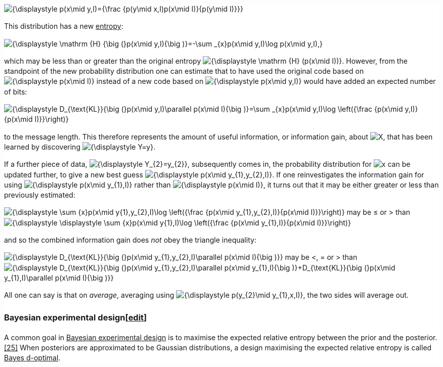 ![{\displaystyle p(x\mid y,I)={\frac {p(y\mid x,I)p(x\mid I)}{p(y\mid I)}}}](https://wikimedia.org/api/rest_v1/media/math/render/svg/a5e1963e6c1b97081f40d4e00a33a13bf23e019e)

This distribution has a new [entropy](https://en.wikipedia.org/wiki/Entropy_in_thermodynamics_and_information_theory "Entropy in thermodynamics and information theory"):

![{\displaystyle \mathrm {H} {\big (}p(x\mid y,I){\big )}=-\sum _{x}p(x\mid y,I)\log p(x\mid y,I),}](https://wikimedia.org/api/rest_v1/media/math/render/svg/f34c740b2745d58d856cd6a0a957beb8aa5a9777)

which may be less than or greater than the original entropy ![{\displaystyle \mathrm {H} (p(x\mid I))}](https://wikimedia.org/api/rest_v1/media/math/render/svg/47e7c4d8c15ef8c0ece7e8a42867584c4f04ca3c). However, from the standpoint of the new probability distribution one can estimate that to have used the original code based on ![{\displaystyle p(x\mid I)}](https://wikimedia.org/api/rest_v1/media/math/render/svg/ed634d96ca7387739783ba12b2a60f53420075b3) instead of a new code based on ![{\displaystyle p(x\mid y,I)}](https://wikimedia.org/api/rest_v1/media/math/render/svg/dbb94d46086c0f668f208447d1094b3be4c57f4d) would have added an expected number of bits:

![{\displaystyle D_{\text{KL}}{\big (}p(x\mid y,I)\parallel p(x\mid I){\big )}=\sum _{x}p(x\mid y,I)\log \left({\frac {p(x\mid y,I)}{p(x\mid I)}}\right)}](https://wikimedia.org/api/rest_v1/media/math/render/svg/6b5a448ace848537e4d1bab3d301b180bfc10a4e)

to the message length. This therefore represents the amount of useful information, or information gain, about ![X](https://wikimedia.org/api/rest_v1/media/math/render/svg/68baa052181f707c662844a465bfeeb135e82bab), that has been learned by discovering ![{\displaystyle Y=y}](https://wikimedia.org/api/rest_v1/media/math/render/svg/678864c5e9a7ce08acfc22d0d7f726d2cade5b45).

If a further piece of data, ![{\displaystyle Y_{2}=y_{2}}](https://wikimedia.org/api/rest_v1/media/math/render/svg/052adff6c0f6624b25f30b42c942007137d47faf), subsequently comes in, the probability distribution for ![x](https://wikimedia.org/api/rest_v1/media/math/render/svg/87f9e315fd7e2ba406057a97300593c4802b53e4) can be updated further, to give a new best guess ![{\displaystyle p(x\mid y_{1},y_{2},I)}](https://wikimedia.org/api/rest_v1/media/math/render/svg/56d4b0464ccdda0a8de69b81efc90371fe6432fc). If one reinvestigates the information gain for using ![{\displaystyle p(x\mid y_{1},I)}](https://wikimedia.org/api/rest_v1/media/math/render/svg/6db097127a754553f560ee35afb78209b325174a) rather than ![{\displaystyle p(x\mid I)}](https://wikimedia.org/api/rest_v1/media/math/render/svg/ed634d96ca7387739783ba12b2a60f53420075b3), it turns out that it may be either greater or less than previously estimated:

![{\displaystyle \sum _{x}p(x\mid y_{1},y_{2},I)\log \left({\frac {p(x\mid y_{1},y_{2},I)}{p(x\mid I)}}\right)}](https://wikimedia.org/api/rest_v1/media/math/render/svg/e5ff7a6ffde3e5987e2f21dd74bb88fd7fd84237) may be ≤ or > than ![{\displaystyle \displaystyle \sum _{x}p(x\mid y_{1},I)\log \left({\frac {p(x\mid y_{1},I)}{p(x\mid I)}}\right)}](https://wikimedia.org/api/rest_v1/media/math/render/svg/94a1bf90e4b3624278e5bce305fbf82d161cf6d0)

and so the combined information gain does *not* obey the triangle inequality:

![{\displaystyle D_{\text{KL}}{\big (}p(x\mid y_{1},y_{2},I)\parallel p(x\mid I){\big )}}](https://wikimedia.org/api/rest_v1/media/math/render/svg/c93e3853d8702d3203faa88ad7bb87e5039d415c) may be <, = or > than ![{\displaystyle D_{\text{KL}}{\big (}p(x\mid y_{1},y_{2},I)\parallel p(x\mid y_{1},I){\big )}+D_{\text{KL}}{\big (}p(x\mid y_{1},I)\parallel p(x\mid I){\big )}}](https://wikimedia.org/api/rest_v1/media/math/render/svg/a971a78c5ace5b1f62f3e697a35b4017a9d407fb)

All one can say is that on *average*, averaging using ![{\displaystyle p(y_{2}\mid y_{1},x,I)}](https://wikimedia.org/api/rest_v1/media/math/render/svg/d99961b15f4a711b0a733454ab8a7b5307a9131b), the two sides will average out.

### Bayesian experimental design\[[edit](https://en.wikipedia.org/w/index.php?title=Kullback%E2%80%93Leibler_divergence&action=edit&section=22 "Edit section: Bayesian experimental design")\]

A common goal in [Bayesian experimental design](https://en.wikipedia.org/wiki/Bayesian_experimental_design "Bayesian experimental design") is to maximise the expected relative entropy between the prior and the posterior.[\[25\]](https://en.wikipedia.org/#cite_note-25) When posteriors are approximated to be Gaussian distributions, a design maximising the expected relative entropy is called [Bayes d-optimal](https://en.wikipedia.org/wiki/D-optimal_design "D-optimal design").
